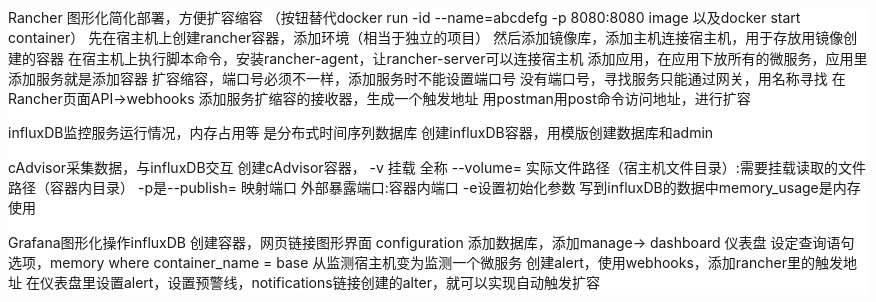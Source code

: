 Rancher 图形化简化部署，方便扩容缩容
（按钮替代docker run -id --name=abcdefg -p 8080:8080 image 以及docker start container）
先在宿主机上创建rancher容器，添加环境（相当于独立的项目）
然后添加镜像库，添加主机连接宿主机，用于存放用镜像创建的容器
在宿主机上执行脚本命令，安装rancher-agent，让rancher-server可以连接宿主机
添加应用，在应用下放所有的微服务，应用里添加服务就是添加容器
扩容缩容，端口号必须不一样，添加服务时不能设置端口号
没有端口号，寻找服务只能通过网关，用名称寻找
在Rancher页面API->webhooks  添加服务扩缩容的接收器，生成一个触发地址
用postman用post命令访问地址，进行扩容

influxDB监控服务运行情况，内存占用等
是分布式时间序列数据库
创建influxDB容器，用模版创建数据库和admin

cAdvisor采集数据，与influxDB交互
创建cAdvisor容器，  -v 挂载 全称 --volume= 实际文件路径（宿主机文件目录）:需要挂载读取的文件路径（容器内目录）
-p是--publish= 映射端口  外部暴露端口:容器内端口      -e设置初始化参数
写到influxDB的数据中memory_usage是内存使用

Grafana图形化操作influxDB
创建容器，网页链接图形界面
configuration 添加数据库，添加manage-> dashboard 仪表盘
设定查询语句选项，memory where container_name = base  从监测宿主机变为监测一个微服务
创建alert，使用webhooks，添加rancher里的触发地址
在仪表盘里设置alert，设置预警线，notifications链接创建的alter，就可以实现自动触发扩容





